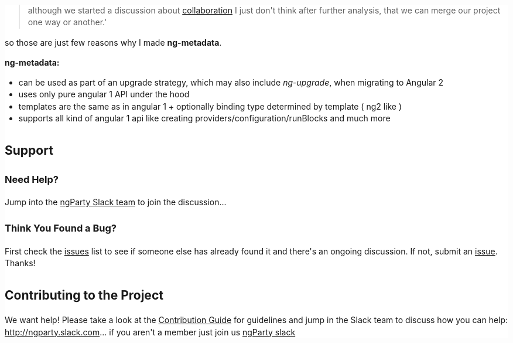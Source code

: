 > although we started a discussion about [collaboration](https://github.com/ngUpgraders/ng-forward/issues/138) I just don't think after further analysis, that we can merge 
our project one way or another.'
 
so those are just few reasons why I made **ng-metadata**.

**ng-metadata:**
- can be used as part of an upgrade strategy, which may also include *ng-upgrade*, when migrating to Angular 2
- uses only pure angular 1 API under the hood
- templates are the same as in angular 1 + optionally binding type determined by template ( ng2 like ) 
- supports all kind of angular 1 api like creating providers/configuration/runBlocks and much more

## Support

### Need Help?

Jump into the [ngParty Slack team](https://ngparty.herokuapp.com/) to join the discussion...

### Think You Found a Bug?

First check the [issues](https://github.com/ngParty/ng-metadata/issues) list to see if someone else has already 
found it and there's an ongoing discussion. If not, submit an [issue](https://github.com/ngParty/ng-metadata/issues).
 Thanks!

## Contributing to the Project

We want help! Please take a look at the [Contribution Guide](CONTRIBUTING.md) for guidelines and jump in the Slack 
team to discuss how you can help: http://ngparty.slack.com... 
if you aren't a member just join us [ngParty slack](https://ngparty.herokuapp.com)


[plunker-1.x]: https://plnkr.co/edit/s2lYnI
[plunker-2.x]: https://plnkr.co/edit/7Fr7oO
[plunker-3.x]: https://plnkr.co/edit/Bds0Bk
[playground]: https://github.com/ngParty/ng-metadata/tree/master/playground
[ngParty-Angular-1-scaffold]: https://github.com/ngParty/Angular1-scaffold
